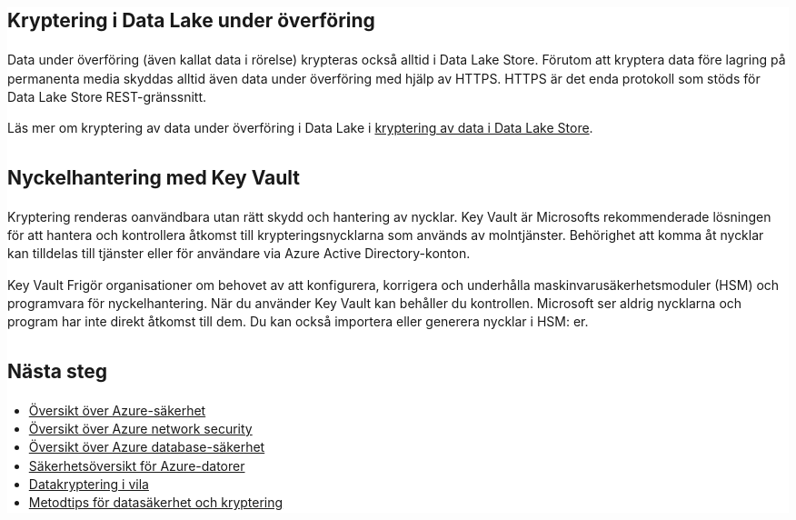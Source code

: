 ## <a name="in-transit-encryption-in-data-lake"></a>Kryptering i Data Lake under överföring

Data under överföring (även kallat data i rörelse) krypteras också alltid i Data Lake Store. Förutom att kryptera data före lagring på permanenta media skyddas alltid även data under överföring med hjälp av HTTPS. HTTPS är det enda protokoll som stöds för Data Lake Store REST-gränssnitt.

Läs mer om kryptering av data under överföring i Data Lake i [kryptering av data i Data Lake Store](../data-lake-store/data-lake-store-encryption.md).

## <a name="key-management-with-key-vault"></a>Nyckelhantering med Key Vault

Kryptering renderas oanvändbara utan rätt skydd och hantering av nycklar. Key Vault är Microsofts rekommenderade lösningen för att hantera och kontrollera åtkomst till krypteringsnycklarna som används av molntjänster. Behörighet att komma åt nycklar kan tilldelas till tjänster eller för användare via Azure Active Directory-konton.

Key Vault Frigör organisationer om behovet av att konfigurera, korrigera och underhålla maskinvarusäkerhetsmoduler (HSM) och programvara för nyckelhantering. När du använder Key Vault kan behåller du kontrollen. Microsoft ser aldrig nycklarna och program har inte direkt åtkomst till dem. Du kan också importera eller generera nycklar i HSM: er.

## <a name="next-steps"></a>Nästa steg

- [Översikt över Azure-säkerhet](security-get-started-overview.md)
- [Översikt över Azure network security](security-network-overview.md)
- [Översikt över Azure database-säkerhet](azure-database-security-overview.md)
- [Säkerhetsöversikt för Azure-datorer](security-virtual-machines-overview.md)
- [Datakryptering i vila](azure-security-encryption-atrest.md)
- [Metodtips för datasäkerhet och kryptering](azure-security-data-encryption-best-practices.md)
